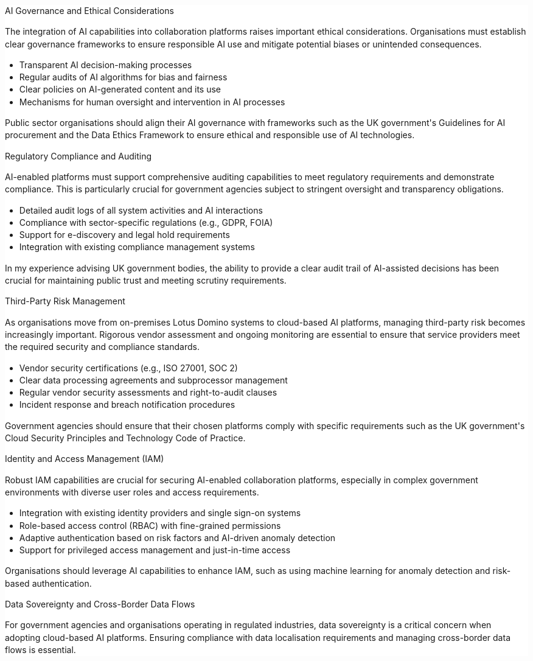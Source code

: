 AI Governance and Ethical Considerations

The integration of AI capabilities into collaboration platforms raises important ethical considerations. Organisations must establish clear governance frameworks to ensure responsible AI use and mitigate potential biases or unintended consequences.

- Transparent AI decision-making processes
- Regular audits of AI algorithms for bias and fairness
- Clear policies on AI-generated content and its use
- Mechanisms for human oversight and intervention in AI processes

Public sector organisations should align their AI governance with frameworks such as the UK government's Guidelines for AI procurement and the Data Ethics Framework to ensure ethical and responsible use of AI technologies.

Regulatory Compliance and Auditing

AI-enabled platforms must support comprehensive auditing capabilities to meet regulatory requirements and demonstrate compliance. This is particularly crucial for government agencies subject to stringent oversight and transparency obligations.

- Detailed audit logs of all system activities and AI interactions
- Compliance with sector-specific regulations (e.g., GDPR, FOIA)
- Support for e-discovery and legal hold requirements
- Integration with existing compliance management systems

In my experience advising UK government bodies, the ability to provide a clear audit trail of AI-assisted decisions has been crucial for maintaining public trust and meeting scrutiny requirements.

Third-Party Risk Management

As organisations move from on-premises Lotus Domino systems to cloud-based AI platforms, managing third-party risk becomes increasingly important. Rigorous vendor assessment and ongoing monitoring are essential to ensure that service providers meet the required security and compliance standards.

- Vendor security certifications (e.g., ISO 27001, SOC 2)
- Clear data processing agreements and subprocessor management
- Regular vendor security assessments and right-to-audit clauses
- Incident response and breach notification procedures

Government agencies should ensure that their chosen platforms comply with specific requirements such as the UK government's Cloud Security Principles and Technology Code of Practice.

Identity and Access Management (IAM)

Robust IAM capabilities are crucial for securing AI-enabled collaboration platforms, especially in complex government environments with diverse user roles and access requirements.

- Integration with existing identity providers and single sign-on systems
- Role-based access control (RBAC) with fine-grained permissions
- Adaptive authentication based on risk factors and AI-driven anomaly detection
- Support for privileged access management and just-in-time access

Organisations should leverage AI capabilities to enhance IAM, such as using machine learning for anomaly detection and risk-based authentication.

Data Sovereignty and Cross-Border Data Flows

For government agencies and organisations operating in regulated industries, data sovereignty is a critical concern when adopting cloud-based AI platforms. Ensuring compliance with data localisation requirements and managing cross-border data flows is essential.

